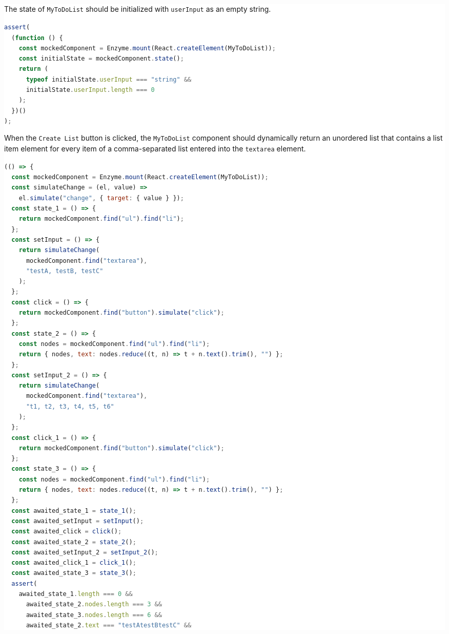 The state of `MyToDoList` should be initialized with `userInput` as an empty string.

```js
assert(
  (function () {
    const mockedComponent = Enzyme.mount(React.createElement(MyToDoList));
    const initialState = mockedComponent.state();
    return (
      typeof initialState.userInput === "string" &&
      initialState.userInput.length === 0
    );
  })()
);
```

When the `Create List` button is clicked, the `MyToDoList` component should dynamically return an unordered list that contains a list item element for every item of a comma-separated list entered into the `textarea` element.

```js
(() => {
  const mockedComponent = Enzyme.mount(React.createElement(MyToDoList));
  const simulateChange = (el, value) =>
    el.simulate("change", { target: { value } });
  const state_1 = () => {
    return mockedComponent.find("ul").find("li");
  };
  const setInput = () => {
    return simulateChange(
      mockedComponent.find("textarea"),
      "testA, testB, testC"
    );
  };
  const click = () => {
    return mockedComponent.find("button").simulate("click");
  };
  const state_2 = () => {
    const nodes = mockedComponent.find("ul").find("li");
    return { nodes, text: nodes.reduce((t, n) => t + n.text().trim(), "") };
  };
  const setInput_2 = () => {
    return simulateChange(
      mockedComponent.find("textarea"),
      "t1, t2, t3, t4, t5, t6"
    );
  };
  const click_1 = () => {
    return mockedComponent.find("button").simulate("click");
  };
  const state_3 = () => {
    const nodes = mockedComponent.find("ul").find("li");
    return { nodes, text: nodes.reduce((t, n) => t + n.text().trim(), "") };
  };
  const awaited_state_1 = state_1();
  const awaited_setInput = setInput();
  const awaited_click = click();
  const awaited_state_2 = state_2();
  const awaited_setInput_2 = setInput_2();
  const awaited_click_1 = click_1();
  const awaited_state_3 = state_3();
  assert(
    awaited_state_1.length === 0 &&
      awaited_state_2.nodes.length === 3 &&
      awaited_state_3.nodes.length === 6 &&
      awaited_state_2.text === "testAtestBtestC" &&
```